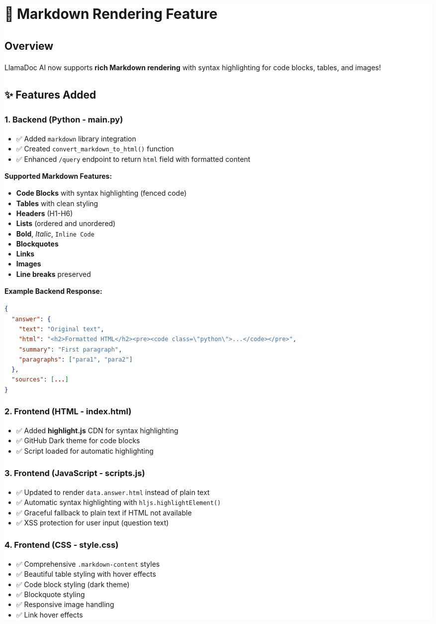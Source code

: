 # 📝 Markdown Rendering Feature

## Overview
LlamaDoc AI now supports **rich Markdown rendering** with syntax highlighting for code blocks, tables, and images!

## ✨ Features Added

### 1. **Backend (Python - main.py)**
- ✅ Added `markdown` library integration
- ✅ Created `convert_markdown_to_html()` function
- ✅ Enhanced `/query` endpoint to return `html` field with formatted content

**Supported Markdown Features:**
- **Code Blocks** with syntax highlighting (fenced code)
- **Tables** with clean styling
- **Headers** (H1-H6)
- **Lists** (ordered and unordered)
- **Bold**, *Italic*, `Inline Code`
- **Blockquotes**
- **Links**
- **Images**
- **Line breaks** preserved

**Example Backend Response:**
```json
{
  "answer": {
    "text": "Original text",
    "html": "<h2>Formatted HTML</h2><pre><code class=\"python\">...</code></pre>",
    "summary": "First paragraph",
    "paragraphs": ["para1", "para2"]
  },
  "sources": [...]
}
```

### 2. **Frontend (HTML - index.html)**
- ✅ Added **highlight.js** CDN for syntax highlighting
- ✅ GitHub Dark theme for code blocks
- ✅ Script loaded for automatic highlighting

### 3. **Frontend (JavaScript - scripts.js)**
- ✅ Updated to render `data.answer.html` instead of plain text
- ✅ Automatic syntax highlighting with `hljs.highlightElement()`
- ✅ Graceful fallback to plain text if HTML not available
- ✅ XSS protection for user input (question text)

### 4. **Frontend (CSS - style.css)**
- ✅ Comprehensive `.markdown-content` styles
- ✅ Beautiful table styling with hover effects
- ✅ Code block styling (dark theme)
- ✅ Blockquote styling
- ✅ Responsive image handling
- ✅ Link hover effects

